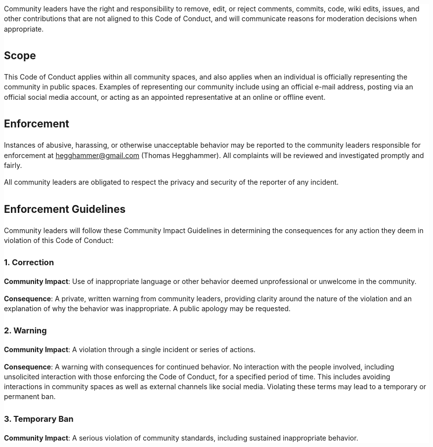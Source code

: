 Community leaders have the right and responsibility to remove, edit, or reject
comments, commits, code, wiki edits, issues, and other contributions that are
not aligned to this Code of Conduct, and will communicate reasons for moderation
decisions when appropriate.

## Scope

This Code of Conduct applies within all community spaces, and also applies when
an individual is officially representing the community in public spaces.
Examples of representing our community include using an official e-mail address,
posting via an official social media account, or acting as an appointed
representative at an online or offline event.

## Enforcement

Instances of abusive, harassing, or otherwise unacceptable behavior may be
reported to the community leaders responsible for enforcement at
hegghammer@gmail.com (Thomas Hegghammer). All complaints will be reviewed and
investigated promptly and fairly.

All community leaders are obligated to respect the privacy and security of the
reporter of any incident.

## Enforcement Guidelines

Community leaders will follow these Community Impact Guidelines in determining
the consequences for any action they deem in violation of this Code of Conduct:

### 1. Correction

**Community Impact**: Use of inappropriate language or other behavior deemed
unprofessional or unwelcome in the community.

**Consequence**: A private, written warning from community leaders, providing
clarity around the nature of the violation and an explanation of why the
behavior was inappropriate. A public apology may be requested.

### 2. Warning

**Community Impact**: A violation through a single incident or series
of actions.

**Consequence**: A warning with consequences for continued behavior. No
interaction with the people involved, including unsolicited interaction with
those enforcing the Code of Conduct, for a specified period of time. This
includes avoiding interactions in community spaces as well as external channels
like social media. Violating these terms may lead to a temporary or
permanent ban.

### 3. Temporary Ban

**Community Impact**: A serious violation of community standards, including
sustained inappropriate behavior.
